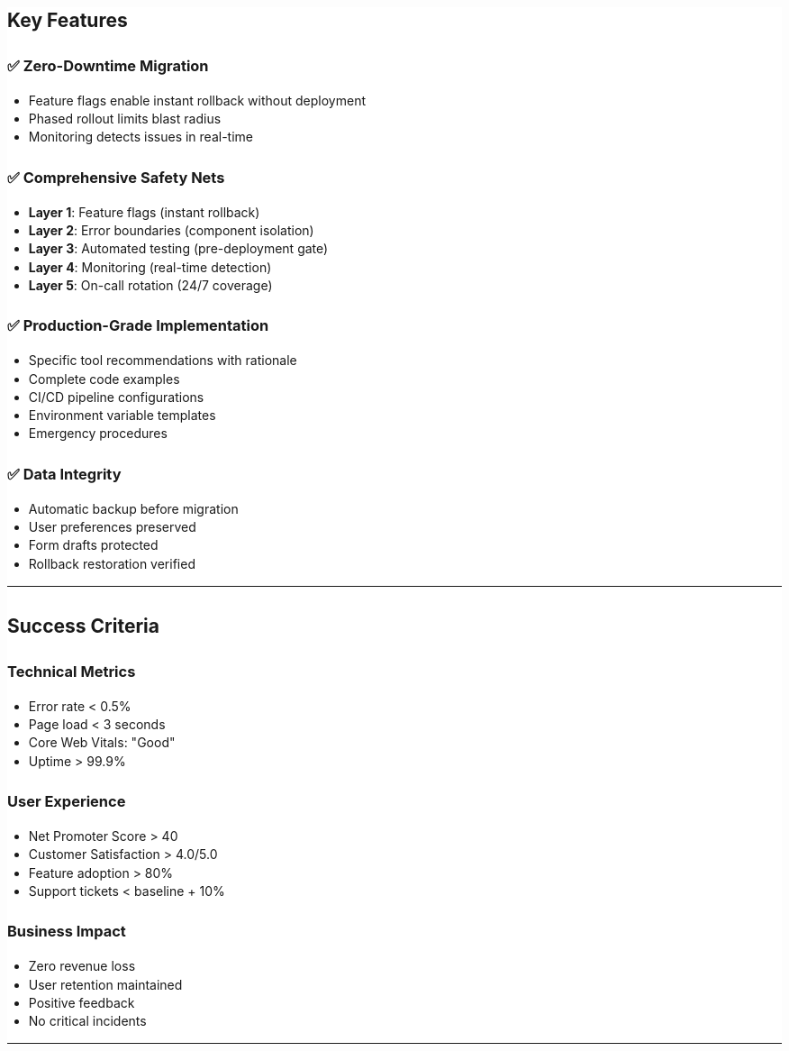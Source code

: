 
## Key Features

### ✅ Zero-Downtime Migration
- Feature flags enable instant rollback without deployment
- Phased rollout limits blast radius
- Monitoring detects issues in real-time

### ✅ Comprehensive Safety Nets
- **Layer 1**: Feature flags (instant rollback)
- **Layer 2**: Error boundaries (component isolation)
- **Layer 3**: Automated testing (pre-deployment gate)
- **Layer 4**: Monitoring (real-time detection)
- **Layer 5**: On-call rotation (24/7 coverage)

### ✅ Production-Grade Implementation
- Specific tool recommendations with rationale
- Complete code examples
- CI/CD pipeline configurations
- Environment variable templates
- Emergency procedures

### ✅ Data Integrity
- Automatic backup before migration
- User preferences preserved
- Form drafts protected
- Rollback restoration verified

---

## Success Criteria

### Technical Metrics
- Error rate < 0.5%
- Page load < 3 seconds
- Core Web Vitals: "Good"
- Uptime > 99.9%

### User Experience
- Net Promoter Score > 40
- Customer Satisfaction > 4.0/5.0
- Feature adoption > 80%
- Support tickets < baseline + 10%

### Business Impact
- Zero revenue loss
- User retention maintained
- Positive feedback
- No critical incidents

---